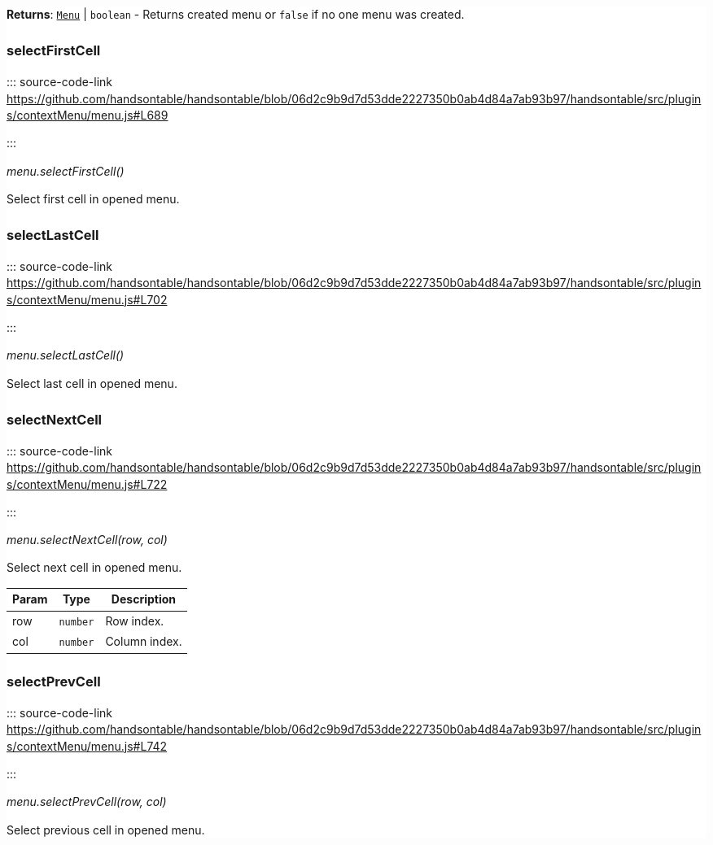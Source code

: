 
**Returns**: [`Menu`](#menu) | `boolean` - Returns created menu or `false` if no one menu was created.  

### selectFirstCell
  
::: source-code-link https://github.com/handsontable/handsontable/blob/06d2c9b9d7d53dde2227350b0ab4d84a7ab93b97/handsontable/src/plugins/contextMenu/menu.js#L689

:::

_menu.selectFirstCell()_

Select first cell in opened menu.



### selectLastCell
  
::: source-code-link https://github.com/handsontable/handsontable/blob/06d2c9b9d7d53dde2227350b0ab4d84a7ab93b97/handsontable/src/plugins/contextMenu/menu.js#L702

:::

_menu.selectLastCell()_

Select last cell in opened menu.



### selectNextCell
  
::: source-code-link https://github.com/handsontable/handsontable/blob/06d2c9b9d7d53dde2227350b0ab4d84a7ab93b97/handsontable/src/plugins/contextMenu/menu.js#L722

:::

_menu.selectNextCell(row, col)_

Select next cell in opened menu.


| Param | Type | Description |
| --- | --- | --- |
| row | `number` | Row index. |
| col | `number` | Column index. |



### selectPrevCell
  
::: source-code-link https://github.com/handsontable/handsontable/blob/06d2c9b9d7d53dde2227350b0ab4d84a7ab93b97/handsontable/src/plugins/contextMenu/menu.js#L742

:::

_menu.selectPrevCell(row, col)_

Select previous cell in opened menu.
